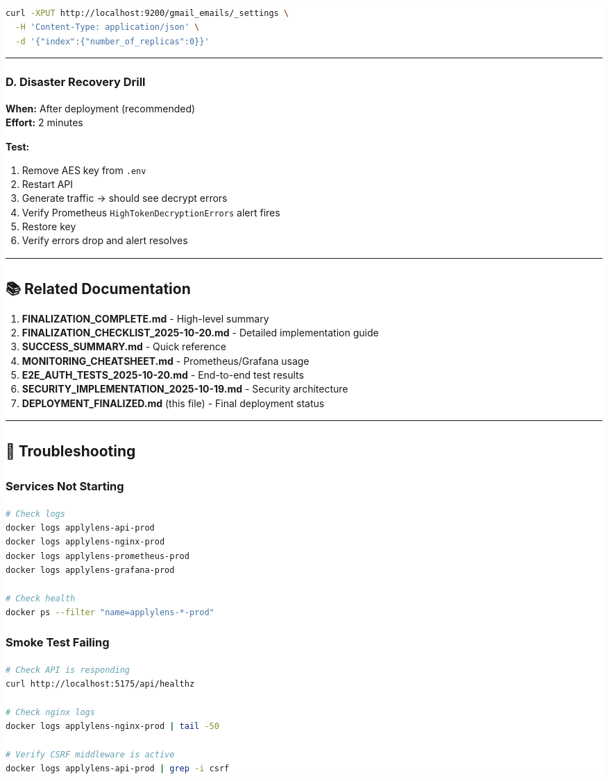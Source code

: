 ```bash
curl -XPUT http://localhost:9200/gmail_emails/_settings \
  -H 'Content-Type: application/json' \
  -d '{"index":{"number_of_replicas":0}}'
```

---

### D. Disaster Recovery Drill
**When:** After deployment (recommended)  
**Effort:** 2 minutes  

**Test:**
1. Remove AES key from `.env`
2. Restart API
3. Generate traffic → should see decrypt errors
4. Verify Prometheus `HighTokenDecryptionErrors` alert fires
5. Restore key
6. Verify errors drop and alert resolves

---

## 📚 Related Documentation

1. **FINALIZATION_COMPLETE.md** - High-level summary
2. **FINALIZATION_CHECKLIST_2025-10-20.md** - Detailed implementation guide
3. **SUCCESS_SUMMARY.md** - Quick reference
4. **MONITORING_CHEATSHEET.md** - Prometheus/Grafana usage
5. **E2E_AUTH_TESTS_2025-10-20.md** - End-to-end test results
6. **SECURITY_IMPLEMENTATION_2025-10-19.md** - Security architecture
7. **DEPLOYMENT_FINALIZED.md** (this file) - Final deployment status

---

## 🔧 Troubleshooting

### Services Not Starting
```bash
# Check logs
docker logs applylens-api-prod
docker logs applylens-nginx-prod
docker logs applylens-prometheus-prod
docker logs applylens-grafana-prod

# Check health
docker ps --filter "name=applylens-*-prod"
```

### Smoke Test Failing
```bash
# Check API is responding
curl http://localhost:5175/api/healthz

# Check nginx logs
docker logs applylens-nginx-prod | tail -50

# Verify CSRF middleware is active
docker logs applylens-api-prod | grep -i csrf
```
